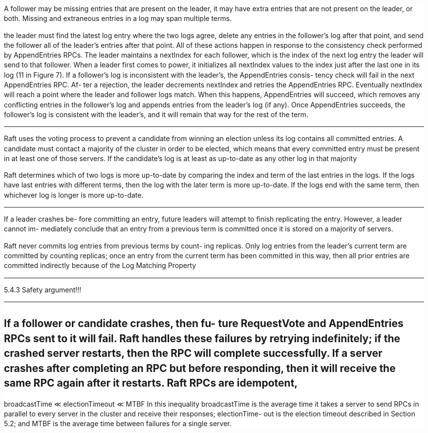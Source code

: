 A follower may be missing entries that are present on the leader, it may have extra entries that are not present on the leader, or both. Missing and extraneous entries in a log may span multiple terms.

the leader must find the latest log entry where the two logs agree, delete any entries in the follower’s log after that point, and send the follower all of the leader’s entries after that point. All of these actions happen in response to the consistency check performed by AppendEntries RPCs. The leader maintains a nextIndex for each follower, which is the index of the next log entry the leader will send to that follower. When a leader first comes to power, it initializes all nextIndex values to the index just after the last one in its log (11 in Figure 7). If a follower’s log is inconsistent with the leader’s, the AppendEntries consis- tency check will fail in the next AppendEntries RPC. Af- ter a rejection, the leader decrements nextIndex and retries the AppendEntries RPC. Eventually nextIndex will reach a point where the leader and follower logs match. When this happens, AppendEntries will succeed, which removes any conflicting entries in the follower’s log and appends entries from the leader’s log (if any). Once AppendEntries succeeds, the follower’s log is consistent with the leader’s, and it will remain that way for the rest of the term.

--------

Raft uses the voting process to prevent a candidate from winning an election unless its log contains all committed entries. A candidate must contact a majority of the cluster in order to be elected, which means that every committed entry must be present in at least one of those servers. If the candidate’s log is at least as up-to-date as any other log in that majority

Raft determines which of two logs is more up-to-date by comparing the index and term of the last entries in the logs. If the logs have last entries with different terms, then the log with the later term is more up-to-date. If the logs end with the same term, then whichever log is longer is more up-to-date.

-------

If a leader crashes be- fore committing an entry, future leaders will attempt to finish replicating the entry. However, a leader cannot im- mediately conclude that an entry from a previous term is committed once it is stored on a majority of servers.

Raft never commits log entries from previous terms by count- ing replicas. Only log entries from the leader’s current term are committed by counting replicas; once an entry from the current term has been committed in this way, then all prior entries are committed indirectly because of the Log Matching Property


-------

5.4.3 Safety argument!!!

--------

If a follower or candidate crashes, then fu- ture RequestVote and AppendEntries RPCs sent to it will fail. Raft handles these failures by retrying indefinitely; if the crashed server restarts, then the RPC will complete successfully. If a server crashes after completing an RPC but before responding, then it will receive the same RPC again after it restarts. Raft RPCs are idempotent,
-------
broadcastTime ≪ electionTimeout ≪ MTBF
In this inequality broadcastTime is the average time it takes a server to send RPCs in parallel to every server in the cluster and receive their responses; electionTime- out is the election timeout described in Section 5.2; and MTBF is the average time between failures for a single server. 
